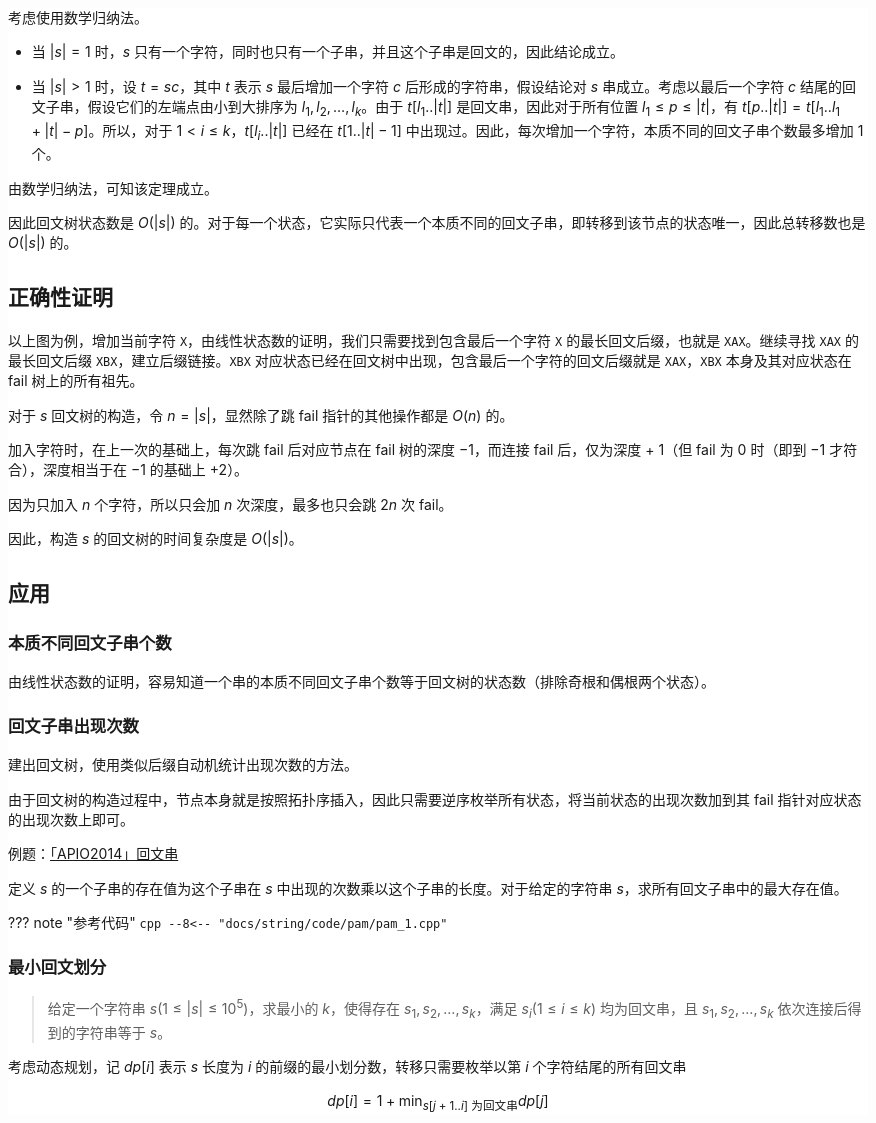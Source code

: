 考虑使用数学归纳法。

-   当 $|s| =1$ 时，$s$ 只有一个字符，同时也只有一个子串，并且这个子串是回文的，因此结论成立。

-   当 $|s| >1$ 时，设 $t=sc$，其中 $t$ 表示 $s$ 最后增加一个字符 $c$ 后形成的字符串，假设结论对 $s$ 串成立。考虑以最后一个字符 $c$ 结尾的回文子串，假设它们的左端点由小到大排序为 $l_1,l_2,\dots,l_k$。由于 $t[l_1..|t|]$ 是回文串，因此对于所有位置 $l_1 \leqslant p \leqslant |t|$，有 $t[p..|t|]=t[l_1..l_1+|t|-p]$。所以，对于 $1 < i \leqslant k$，$t[l_i..|t|]$ 已经在 $t[1..|t|-1]$ 中出现过。因此，每次增加一个字符，本质不同的回文子串个数最多增加 $1$ 个。

由数学归纳法，可知该定理成立。

因此回文树状态数是 $O(|s|)$ 的。对于每一个状态，它实际只代表一个本质不同的回文子串，即转移到该节点的状态唯一，因此总转移数也是 $O(|s|)$ 的。

## 正确性证明

以上图为例，增加当前字符 `X`，由线性状态数的证明，我们只需要找到包含最后一个字符 `X` 的最长回文后缀，也就是 `XAX`。继续寻找 `XAX` 的最长回文后缀 `XBX`，建立后缀链接。`XBX` 对应状态已经在回文树中出现，包含最后一个字符的回文后缀就是 `XAX`，`XBX` 本身及其对应状态在 fail 树上的所有祖先。

对于 $s$ 回文树的构造，令 $n=|s|$，显然除了跳 fail 指针的其他操作都是 $O(n)$ 的。

加入字符时，在上一次的基础上，每次跳 fail 后对应节点在 fail 树的深度 $-1$，而连接 fail 后，仅为深度 + 1（但 fail 为 $0$ 时（即到 $-1$ 才符合），深度相当于在 $-1$ 的基础上 $+2$）。

因为只加入 $n$ 个字符，所以只会加 $n$ 次深度，最多也只会跳 $2n$ 次 fail。

因此，构造 $s$ 的回文树的时间复杂度是 $O(|s|)$。

## 应用

### 本质不同回文子串个数

由线性状态数的证明，容易知道一个串的本质不同回文子串个数等于回文树的状态数（排除奇根和偶根两个状态）。

### 回文子串出现次数

建出回文树，使用类似后缀自动机统计出现次数的方法。

由于回文树的构造过程中，节点本身就是按照拓扑序插入，因此只需要逆序枚举所有状态，将当前状态的出现次数加到其 fail 指针对应状态的出现次数上即可。

例题：[「APIO2014」回文串](https://www.luogu.com.cn/problem/P3649)

定义 $s$ 的一个子串的存在值为这个子串在 $s$ 中出现的次数乘以这个子串的长度。对于给定的字符串 $s$，求所有回文子串中的最大存在值。

??? note "参考代码"
    ```cpp
    --8<-- "docs/string/code/pam/pam_1.cpp"
    ```

### 最小回文划分

> 给定一个字符串 $s(1\leqslant |s| \leqslant 10^5)$，求最小的 $k$，使得存在 $s_1,s_2,\dots,s_k$，满足 $s_i(1\leqslant i \leqslant k)$ 均为回文串，且 $s_1,s_2, \dots ,s_k$ 依次连接后得到的字符串等于 $s$。

考虑动态规划，记 $dp[i]$ 表示 $s$ 长度为 $i$ 的前缀的最小划分数，转移只需要枚举以第 $i$ 个字符结尾的所有回文串

$$
dp[i]=1+\min_{ s[j+1..i] \text{ 为回文串} } dp[j]
$$
